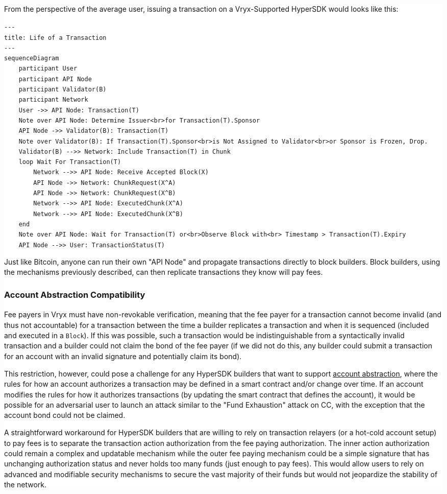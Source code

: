 From the perspective of the average user, issuing a transaction on a Vryx-Supported HyperSDK would looks like this:

```mermaid
---
title: Life of a Transaction
---
sequenceDiagram
    participant User
    participant API Node
    participant Validator(B)
    participant Network
    User ->> API Node: Transaction(T)
    Note over API Node: Determine Issuer<br>for Transaction(T).Sponsor
    API Node ->> Validator(B): Transaction(T)
    Note over Validator(B): If Transaction(T).Sponsor<br>is Not Assigned to Validator<br>or Sponsor is Frozen, Drop.
    Validator(B) -->> Network: Include Transaction(T) in Chunk
    loop Wait For Transaction(T)
        Network -->> API Node: Receive Accepted Block(X)
        API Node ->> Network: ChunkRequest(X^A)
        API Node ->> Network: ChunkRequest(X^B)
        Network -->> API Node: ExecutedChunk(X^A)
        Network -->> API Node: ExecutedChunk(X^B)
    end
    Note over API Node: Wait for Transaction(T) or<br>Observe Block with<br> Timestamp > Transaction(T).Expiry
    API Node -->> User: TransactionStatus(T)
```

Just like Bitcoin, anyone can run their own "API Node" and propagate transactions directly to block builders. Block builders, using the mechanisms previously described, can then replicate transactions they know will pay fees.

### Account Abstraction Compatibility

Fee payers in Vryx must have non-revokable verification, meaning that the fee payer for a transaction cannot become invalid (and thus not accountable) for a transaction between the time a builder replicates a transaction and when it is sequenced (included and executed in a `Block`). If this was possible, such a transaction would be indistinguishable from a syntactically invalid transaction and a builder could not claim the bond of the fee payer (if we did not do this, any builder could submit a transaction for an account with an invalid signature and potentially claim its bond).

This restriction, however, could pose a challenge for any HyperSDK builders that want to support [account abstraction](https://metamask.io/news/latest/account-abstraction-past-present-future/), where the rules for how an account authorizes a transaction may be defined in a smart contract and/or change over time. If an account modifies the rules for how it authorizes transactions (by updating the smart contract that defines the account), it would be possible for an adversarial user to launch an attack similar to the "Fund Exhaustion" attack on CC, with the exception that the account bond could not be claimed.

A straightforward workaround for HyperSDK builders that are willing to rely on transaction relayers (or a hot-cold account setup) to pay fees is to separate the transaction action authorization from the fee paying authorization. The inner action authorization could remain a complex and updatable mechanism while the outer fee paying mechanism could be a simple signature that has unchanging authorization status and never holds too many funds (just enough to pay fees). This would allow users to rely on advanced and modifiable security mechanisms to secure the vast majority of their funds but would not jeopardize the stability of the network.

